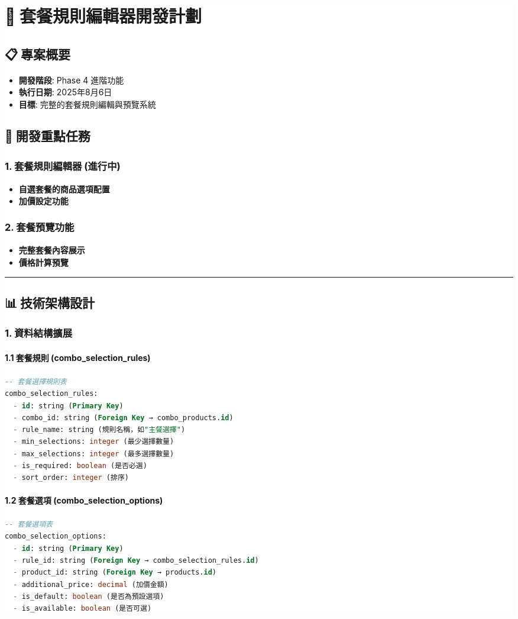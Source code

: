 # 🎯 套餐規則編輯器開發計劃

## 📋 專案概要
- **開發階段**: Phase 4 進階功能
- **執行日期**: 2025年8月6日
- **目標**: 完整的套餐規則編輯與預覽系統

## 🎯 開發重點任務

### 1. 套餐規則編輯器 (進行中)
- **自選套餐的商品選項配置**
- **加價設定功能**

### 2. 套餐預覽功能
- **完整套餐內容展示**
- **價格計算預覽**

---

## 📊 技術架構設計

### 1. 資料結構擴展

#### 1.1 套餐規則 (combo_selection_rules)
```sql
-- 套餐選擇規則表
combo_selection_rules:
  - id: string (Primary Key)
  - combo_id: string (Foreign Key → combo_products.id)
  - rule_name: string (規則名稱，如"主餐選擇")
  - min_selections: integer (最少選擇數量)
  - max_selections: integer (最多選擇數量)
  - is_required: boolean (是否必選)
  - sort_order: integer (排序)
```

#### 1.2 套餐選項 (combo_selection_options)
```sql
-- 套餐選項表
combo_selection_options:
  - id: string (Primary Key)
  - rule_id: string (Foreign Key → combo_selection_rules.id)
  - product_id: string (Foreign Key → products.id)
  - additional_price: decimal (加價金額)
  - is_default: boolean (是否為預設選項)
  - is_available: boolean (是否可選)
```
